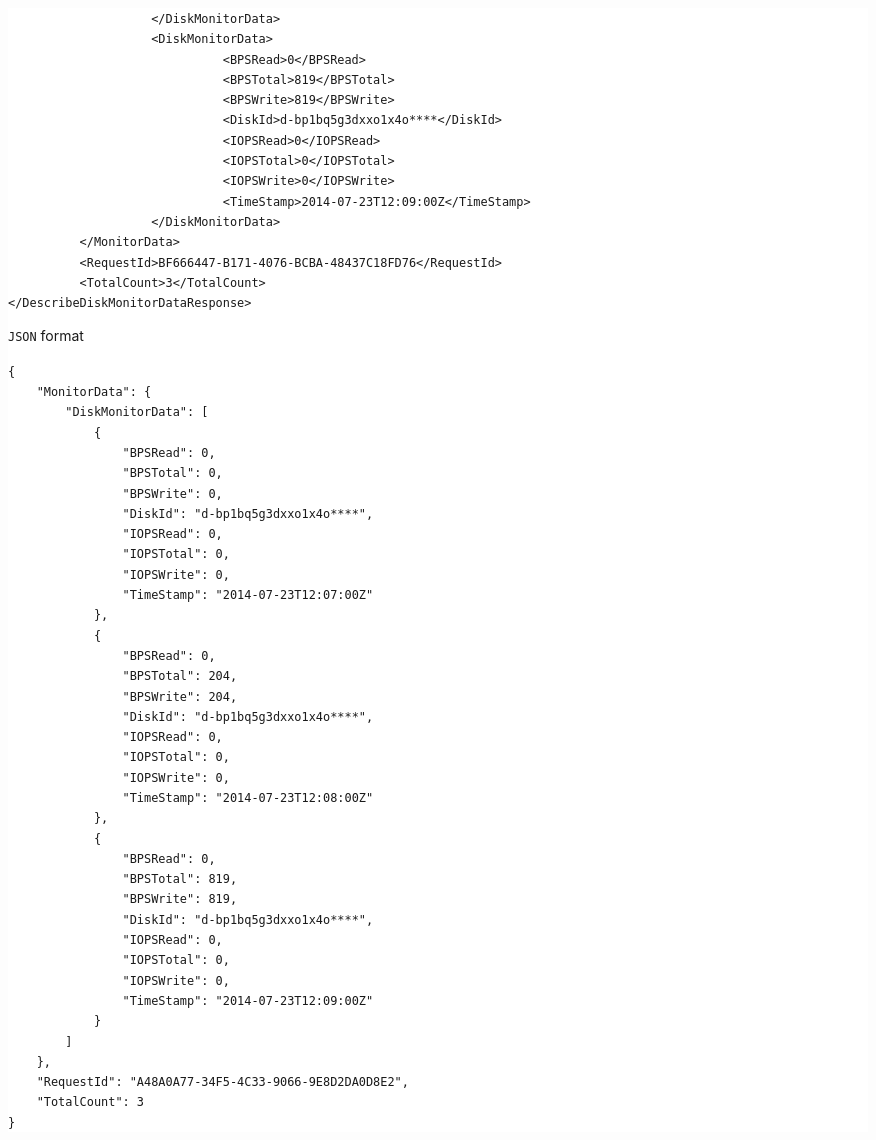 ```
                    </DiskMonitorData>
                    <DiskMonitorData>
                              <BPSRead>0</BPSRead>
                              <BPSTotal>819</BPSTotal>
                              <BPSWrite>819</BPSWrite>
                              <DiskId>d-bp1bq5g3dxxo1x4o****</DiskId>
                              <IOPSRead>0</IOPSRead>
                              <IOPSTotal>0</IOPSTotal>
                              <IOPSWrite>0</IOPSWrite>
                              <TimeStamp>2014-07-23T12:09:00Z</TimeStamp>
                    </DiskMonitorData>
          </MonitorData>
          <RequestId>BF666447-B171-4076-BCBA-48437C18FD76</RequestId>
          <TotalCount>3</TotalCount>
</DescribeDiskMonitorDataResponse>
```

`JSON` format

```
{
    "MonitorData": {
        "DiskMonitorData": [
            {
                "BPSRead": 0,
                "BPSTotal": 0,
                "BPSWrite": 0,
                "DiskId": "d-bp1bq5g3dxxo1x4o****",
                "IOPSRead": 0,
                "IOPSTotal": 0,
                "IOPSWrite": 0,
                "TimeStamp": "2014-07-23T12:07:00Z"
            },
            {
                "BPSRead": 0,
                "BPSTotal": 204,
                "BPSWrite": 204,
                "DiskId": "d-bp1bq5g3dxxo1x4o****",
                "IOPSRead": 0,
                "IOPSTotal": 0,
                "IOPSWrite": 0,
                "TimeStamp": "2014-07-23T12:08:00Z"
            },
            {
                "BPSRead": 0,
                "BPSTotal": 819,
                "BPSWrite": 819,
                "DiskId": "d-bp1bq5g3dxxo1x4o****",
                "IOPSRead": 0,
                "IOPSTotal": 0,
                "IOPSWrite": 0,
                "TimeStamp": "2014-07-23T12:09:00Z"
            }
        ]
    },
    "RequestId": "A48A0A77-34F5-4C33-9066-9E8D2DA0D8E2",
    "TotalCount": 3
}
```
